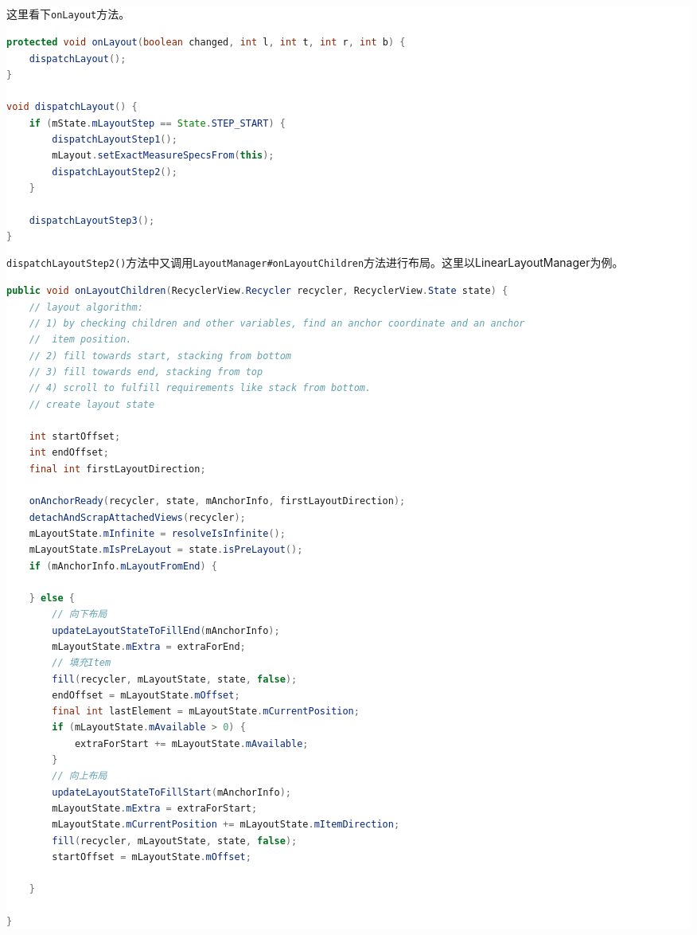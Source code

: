 这里看下`onLayout`方法。

```java
protected void onLayout(boolean changed, int l, int t, int r, int b) {
	dispatchLayout();	
}

void dispatchLayout() {
	if (mState.mLayoutStep == State.STEP_START) {
		dispatchLayoutStep1();
		mLayout.setExactMeasureSpecsFrom(this);
		dispatchLayoutStep2();
	} 
	
	dispatchLayoutStep3();
}
```

`dispatchLayoutStep2()`方法中又调用`LayoutManager#onLayoutChildren`方法进行布局。这里以LinearLayoutManager为例。

```java
public void onLayoutChildren(RecyclerView.Recycler recycler, RecyclerView.State state) {
	// layout algorithm:
	// 1) by checking children and other variables, find an anchor coordinate and an anchor
	//  item position.
	// 2) fill towards start, stacking from bottom
	// 3) fill towards end, stacking from top
	// 4) scroll to fulfill requirements like stack from bottom.
	// create layout state
	
	int startOffset;
	int endOffset;
	final int firstLayoutDirection;

	onAnchorReady(recycler, state, mAnchorInfo, firstLayoutDirection);
	detachAndScrapAttachedViews(recycler);
	mLayoutState.mInfinite = resolveIsInfinite();
	mLayoutState.mIsPreLayout = state.isPreLayout();
	if (mAnchorInfo.mLayoutFromEnd) {

	} else {
		// 向下布局
		updateLayoutStateToFillEnd(mAnchorInfo);
		mLayoutState.mExtra = extraForEnd;
		// 填充Item
		fill(recycler, mLayoutState, state, false);
		endOffset = mLayoutState.mOffset;
		final int lastElement = mLayoutState.mCurrentPosition;
		if (mLayoutState.mAvailable > 0) {
			extraForStart += mLayoutState.mAvailable;
		}
		// 向上布局
		updateLayoutStateToFillStart(mAnchorInfo);
		mLayoutState.mExtra = extraForStart;
		mLayoutState.mCurrentPosition += mLayoutState.mItemDirection;
		fill(recycler, mLayoutState, state, false);
		startOffset = mLayoutState.mOffset;
		
	}
	
}
```
